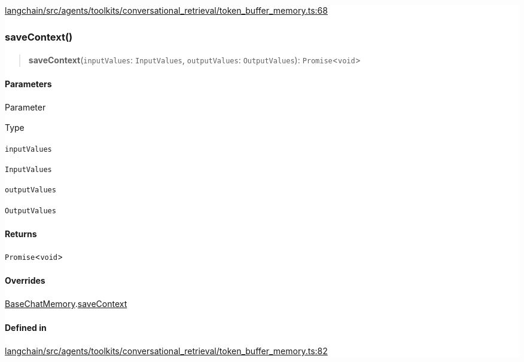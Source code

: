 [langchain/src/agents/toolkits/conversational\_retrieval/token\_buffer\_memory.ts:68](https://github.com/hwchase17/langchainjs/blob/1c1274d/langchain/src/agents/toolkits/conversational_retrieval/token_buffer_memory.ts#L68)

### saveContext()[](#savecontext "Direct link to saveContext()")

> **saveContext**(`inputValues`: `InputValues`, `outputValues`: `OutputValues`): `Promise`<`void`\>

#### Parameters[](#parameters-2 "Direct link to Parameters")

Parameter

Type

`inputValues`

`InputValues`

`outputValues`

`OutputValues`

#### Returns[](#returns-5 "Direct link to Returns")

`Promise`<`void`\>

#### Overrides[](#overrides-6 "Direct link to Overrides")

[BaseChatMemory](/docs/api/memory/classes/BaseChatMemory).[saveContext](/docs/api/memory/classes/BaseChatMemory#savecontext)

#### Defined in[](#defined-in-16 "Direct link to Defined in")

[langchain/src/agents/toolkits/conversational\_retrieval/token\_buffer\_memory.ts:82](https://github.com/hwchase17/langchainjs/blob/1c1274d/langchain/src/agents/toolkits/conversational_retrieval/token_buffer_memory.ts#L82)